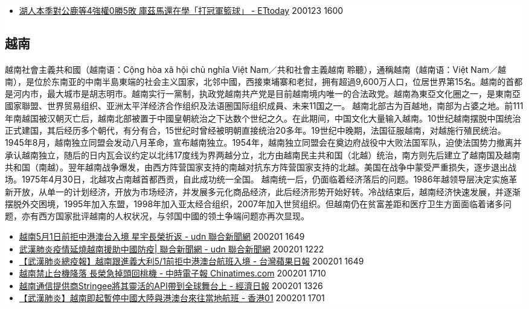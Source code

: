 - [湖人本季對公鹿等4強權0勝5敗 庫茲馬還在學「打冠軍籃球」 - ETtoday](https://sports.ettoday.net/news/1631887 "湖人本季對公鹿等4強權0勝5敗 庫茲馬還在學「打冠軍籃球」 - ETtoday") 200123 1600

## 越南

越南社會主義共和國（越南语：Cộng hòa xã hội chủ nghĩa Việt Nam／共和社會主義越南  聆聽），通稱越南（越南语：Việt Nam／越南），是位於东南亚的中南半島東端的社会主义国家，北邻中國，西接柬埔寨和老挝，拥有超過9,600万人口，位居世界第15名。越南的首都是河内市，最大城市是胡志明市。越南实行一黨制，执政党越南共产党是目前越南境内唯一的合法政党。越南為東亞文化圈之一，是東南亞國家聯盟、世界贸易组织、亚洲太平洋经济合作组织及法语圈国际组织成員、未来11国之一。
越南北部古为百越地，南部为占婆之地。前111年南越国被汉朝灭亡后，越南北部被置于中國皇朝統治之下达数个世纪之久。在此期间，中国文化大量输入越南。10世纪越南摆脱中国统治正式建国，其后经历多个朝代，有分有合，15世纪时曾经被明朝直接统治20多年。19世纪中晚期，法国征服越南，对越施行殖民统治。1945年8月，越南独立同盟会发动八月革命，宣布越南独立。1954年，越南独立同盟会在奠边府战役中大败法国军队，迫使法国势力撤离并承认越南独立，随后的日内瓦会议约定以北纬17度线为界两越分立，北方由越南民主共和国（北越）统治，南方则先后建立了越南国及越南共和国（南越）。翌年越南战争爆发，由西方阵营国家支持的南越对抗东方阵营国家支持的北越。美国在战争中蒙受严重损失，逐步退出战场。1975年4月30日，北越攻占南越首都西贡，自此成功统一全国。
越南统一后，仍面临着经济落后的问题。1986年越领导层决定实施革新开放，从单一的计划经济，开放为市场经济，并发展多元化商品经济，此后经济形势开始好转。冷战结束后，越南经济快速发展，并逐渐摆脱外交困境，1995年加入东盟，1998年加入亚太经合组织，2007年加入世贸组织。但越南仍在贫富差距和医疗卫生方面面临着诸多问题，亦有西方国家批评越南的人权状况，与邻国中國的领土争端问题亦再次显现。
- [越南5月1日前拒中港澳台入境 星宇長榮折返 - udn 聯合新聞網](https://udn.com/news/story/10930/4315850 "越南5月1日前拒中港澳台入境 星宇長榮折返 - udn 聯合新聞網") 200201 1649
- [武漢肺炎疫情延燒越南援助中國防疫| 聯合新聞網 - udn 聯合新聞網](https://udn.com/news/story/6809/4315354 "武漢肺炎疫情延燒越南援助中國防疫| 聯合新聞網 - udn 聯合新聞網") 200201 1222
- [【武漢肺炎總疫報】越南跟進義大利5/1前拒中港澳台航班入境 - 台灣蘋果日報](https://tw.appledaily.com/life/20200201/7QFO43HUWO3F673LO45M5MHXNA/ "【武漢肺炎總疫報】越南跟進義大利5/1前拒中港澳台航班入境 - 台灣蘋果日報") 200201 1649
- [越南禁止台機降落 長榮急掉頭回桃機 - 中時電子報 Chinatimes.com](https://www.chinatimes.com/realtimenews/20200201002521-260405 "越南禁止台機降落 長榮急掉頭回桃機 - 中時電子報 Chinatimes.com") 200201 1710
- [越南通信提供商Stringee將其靈活的API帶到全球舞台上 - 經濟日報](https://money.udn.com/money/story/9529/4314016 "越南通信提供商Stringee將其靈活的API帶到全球舞台上 - 經濟日報") 200201 1326
- [【武漢肺炎】越南即起暫停中國大陸與港澳台來往當地航班 - 香港01](https://www.hk01.com/%E5%8D%B3%E6%99%82%E5%9C%8B%E9%9A%9B/428801/%E6%AD%A6%E6%BC%A2%E8%82%BA%E7%82%8E-%E8%B6%8A%E5%8D%97%E5%8D%B3%E8%B5%B7%E6%9A%AB%E5%81%9C%E4%B8%AD%E5%9C%8B%E5%A4%A7%E9%99%B8%E8%88%87%E6%B8%AF%E6%BE%B3%E5%8F%B0%E4%BE%86%E5%BE%80%E7%95%B6%E5%9C%B0%E8%88%AA%E7%8F%AD "【武漢肺炎】越南即起暫停中國大陸與港澳台來往當地航班 - 香港01") 200201 1701
